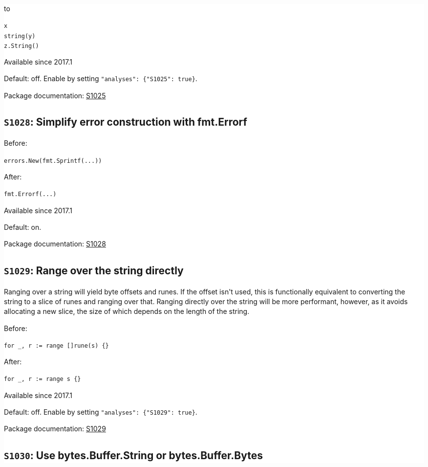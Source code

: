 to

    x
    string(y)
    z.String()

Available since
    2017.1


Default: off. Enable by setting `"analyses": {"S1025": true}`.

Package documentation: [S1025](https://staticcheck.dev/docs/checks/#S1025)

<a id='S1028'></a>
## `S1028`: Simplify error construction with fmt.Errorf


Before:

    errors.New(fmt.Sprintf(...))

After:

    fmt.Errorf(...)

Available since
    2017.1


Default: on.

Package documentation: [S1028](https://staticcheck.dev/docs/checks/#S1028)

<a id='S1029'></a>
## `S1029`: Range over the string directly


Ranging over a string will yield byte offsets and runes. If the offset
isn't used, this is functionally equivalent to converting the string
to a slice of runes and ranging over that. Ranging directly over the
string will be more performant, however, as it avoids allocating a new
slice, the size of which depends on the length of the string.

Before:

    for _, r := range []rune(s) {}

After:

    for _, r := range s {}

Available since
    2017.1


Default: off. Enable by setting `"analyses": {"S1029": true}`.

Package documentation: [S1029](https://staticcheck.dev/docs/checks/#S1029)

<a id='S1030'></a>
## `S1030`: Use bytes.Buffer.String or bytes.Buffer.Bytes
